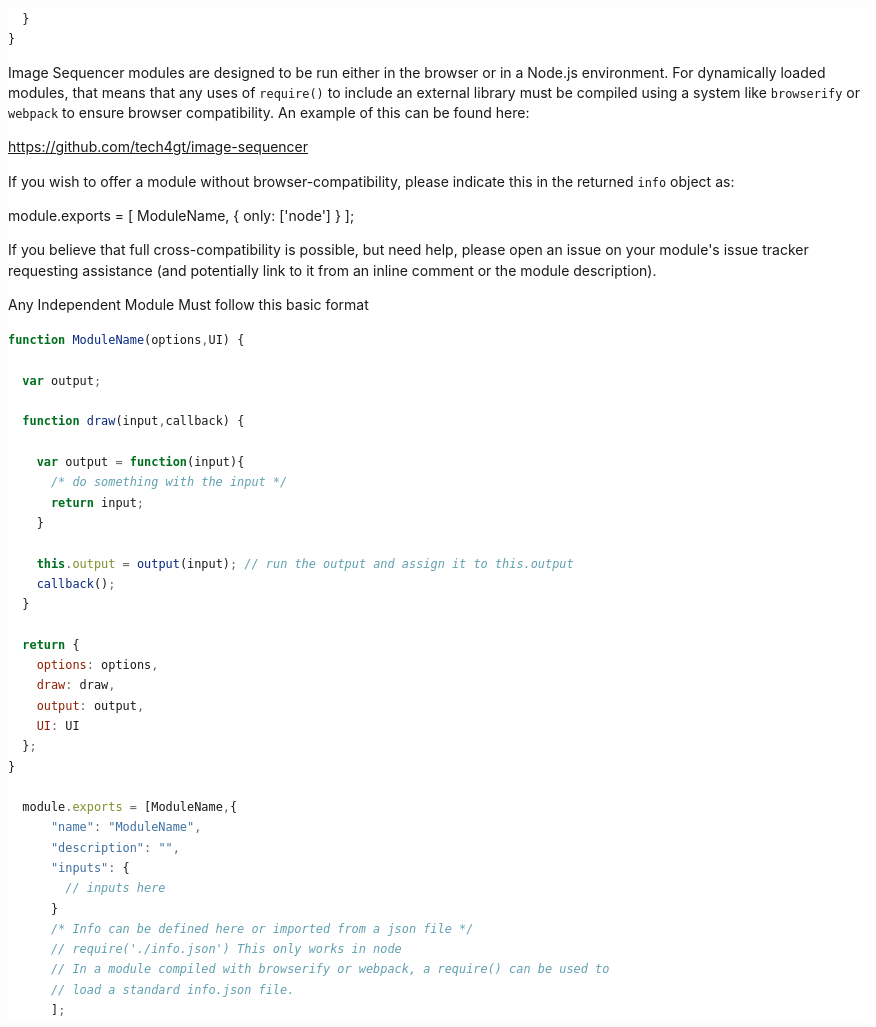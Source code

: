 ```js
  }
}
```

Image Sequencer modules are designed to be run either in the browser or in a Node.js environment. For dynamically loaded modules, that means that any uses of `require()` to include an external library must be compiled using a system like `browserify` or `webpack` to ensure browser compatibility. An example of this can be found here:

https://github.com/tech4gt/image-sequencer

If you wish to offer a module without browser-compatibility, please indicate this in the returned `info` object as:

module.exports = [
  ModuleName,
  { only: ['node'] }
];

If you believe that full cross-compatibility is possible, but need help, please open an issue on your module's issue tracker requesting assistance (and potentially link to it from an inline comment or the module description).

Any Independent Module Must follow this basic format
```js
function ModuleName(options,UI) {

  var output;

  function draw(input,callback) {

    var output = function(input){
      /* do something with the input */
      return input;
    }

    this.output = output(input); // run the output and assign it to this.output
    callback();
  }

  return {
    options: options,
    draw: draw,
    output: output,
    UI: UI
  };
}

  module.exports = [ModuleName,{
      "name": "ModuleName",
      "description": "",
      "inputs": {
        // inputs here
      }
      /* Info can be defined here or imported from a json file */
      // require('./info.json') This only works in node
      // In a module compiled with browserify or webpack, a require() can be used to
      // load a standard info.json file.
      ];
```
